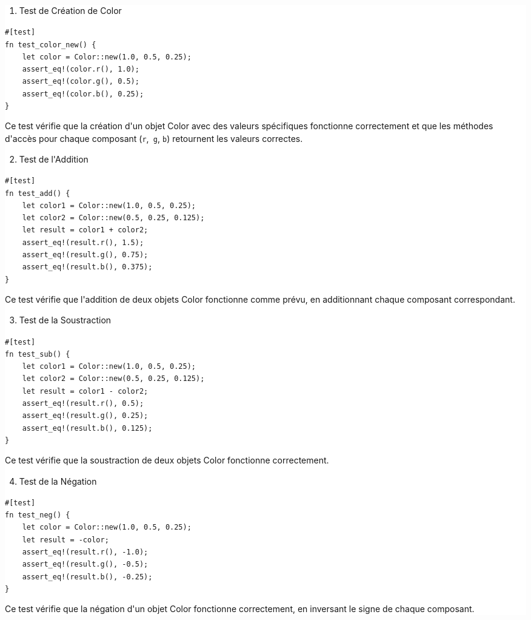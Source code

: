 1. Test de Création de Color
```
#[test]
fn test_color_new() {
    let color = Color::new(1.0, 0.5, 0.25);
    assert_eq!(color.r(), 1.0);
    assert_eq!(color.g(), 0.5);
    assert_eq!(color.b(), 0.25);
}
```
Ce test vérifie que la création d'un objet Color avec des valeurs spécifiques fonctionne correctement et que les méthodes d'accès pour chaque composant (``r``,`` g``, ``b``) retournent les valeurs correctes.

2. Test de l'Addition
```
#[test]
fn test_add() {
    let color1 = Color::new(1.0, 0.5, 0.25);
    let color2 = Color::new(0.5, 0.25, 0.125);
    let result = color1 + color2;
    assert_eq!(result.r(), 1.5);
    assert_eq!(result.g(), 0.75);
    assert_eq!(result.b(), 0.375);
}
```
Ce test vérifie que l'addition de deux objets Color fonctionne comme prévu, en additionnant chaque composant correspondant.

3. Test de la Soustraction
```
#[test]
fn test_sub() {
    let color1 = Color::new(1.0, 0.5, 0.25);
    let color2 = Color::new(0.5, 0.25, 0.125);
    let result = color1 - color2;
    assert_eq!(result.r(), 0.5);
    assert_eq!(result.g(), 0.25);
    assert_eq!(result.b(), 0.125);
}
```
Ce test vérifie que la soustraction de deux objets Color fonctionne correctement.

4. Test de la Négation
```
#[test]
fn test_neg() {
    let color = Color::new(1.0, 0.5, 0.25);
    let result = -color;
    assert_eq!(result.r(), -1.0);
    assert_eq!(result.g(), -0.5);
    assert_eq!(result.b(), -0.25);
}
```
Ce test vérifie que la négation d'un objet Color fonctionne correctement, en inversant le signe de chaque composant.
